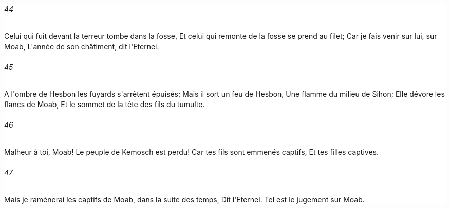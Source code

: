 ###### 44
Celui qui fuit devant la terreur tombe dans la fosse, Et celui qui remonte de la fosse se prend au filet; Car je fais venir sur lui, sur Moab, L'année de son châtiment, dit l'Eternel.
###### 45
A l'ombre de Hesbon les fuyards s'arrêtent épuisés; Mais il sort un feu de Hesbon, Une flamme du milieu de Sihon; Elle dévore les flancs de Moab, Et le sommet de la tête des fils du tumulte.
###### 46
Malheur à toi, Moab! Le peuple de Kemosch est perdu! Car tes fils sont emmenés captifs, Et tes filles captives.
###### 47
Mais je ramènerai les captifs de Moab, dans la suite des temps, Dit l'Eternel. Tel est le jugement sur Moab.
